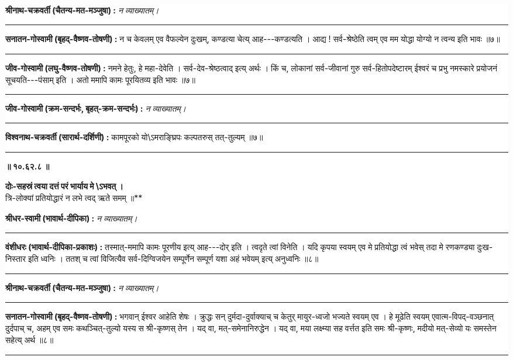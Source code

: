 
**श्रीनाथ-चक्रवर्ती (चैतन्य-मत-मञ्जुषा) :** *न व्याख्यातम्।*


______


**सनातन-गोस्वामी (बृहद्-वैष्णव-तोषणी) :** न च केवलम् एव वैफल्येन दुःखम्, कण्डत्या चेत्य् आह---कण्डत्यति । आद्य ! सर्व-श्रेष्ठेति त्वम् एव मम योद्धा योग्यो न त्वन्य इति भावः ॥७॥


______


**जीव-गोस्वामी (लघु-वैष्णव-तोषणी) :** नमने हेतुः, हे महा-देवेति । सर्व-देव-श्रेष्ठत्वाद् इत्य् अर्थः । किं च, लोकानां सर्व-जीवानां गुरु सर्व-हितोपदेष्टारम् ईश्वरं च प्रभु नमस्कारे प्रयोजनं सूचयति---पंसाम् इति । अतो ममापि कामः पूरयितव्य इति भावः ॥७॥


______


**जीव-गोस्वामी (क्रम-सन्दर्भः, बृहत्-क्रम-सन्दर्भः) :** *न व्याख्यातम्।*


______


**विश्वनाथ-चक्रवर्ती (सारार्थ-दर्शिणी) :** कामपूरको यो\ऽमराङ्घ्रिपः कल्पतरुस् तत्-तुल्यम् ॥७॥


______


**॥ १०.६२.८ ॥**

**दोः-सहस्रं त्वया दत्तं परं भार्याय मे \ऽभवत् ।**  
त्रि-लोक्यां प्रतियोद्धारं न लभे त्वद् ऋते समम् ॥**

**श्रीधर-स्वामी (भावार्थ-दीपिका) :** *न व्याख्यातम्।*


______


**वंशीधरः (भावार्थ-दीपिका-प्रकाशः) :** तस्मात्-ममापि कामः पूरणीय इत्य् आह---दोर् इति । त्वदृते त्वां विनेति । यदि कृपया स्वयम् एव मे प्रतियोद्धा त्वं भवेस् तदा मे रणकण्ड्या दुःख-निस्तार इति ध्वनिः । ततश् च त्वां विजित्यैव सर्व-दिग्विजयेन सम्पूर्णेन सम्पूर्ण यशा अहं भवेयम् इत्य् अनुध्वनिः ॥८॥


______


**श्रीनाथ-चक्रवर्ती (चैतन्य-मत-मञ्जुषा) :** *न व्याख्यातम्।*


______


**सनातन-गोस्वामी (बृहद्-वैष्णव-तोषणी) :** भगवान् ईश्वर आहेति शेषः । क्रुद्धः सन् दुर्मदा-दुर्वाक्याच् च केतुर् मायुर-ध्वजो भज्यते स्वयम् एव । हे मूढेति स्वयम् एवात्म-विपद्-वञ्छनात् दुर्दपाच् च, अहम् एव समः कथञ्चित्-तुल्यो यस्य स श्री-कृष्णस् तेन । यद् वा, मत्-समेनानिरुद्धेन । यद् वा, मया लक्ष्म्या सह वर्त्तत इति समः श्री-कृष्णः, मदीयो मत्-सेव्यो यः समस्तेन सहेत्य् अर्थ ॥८॥


______
